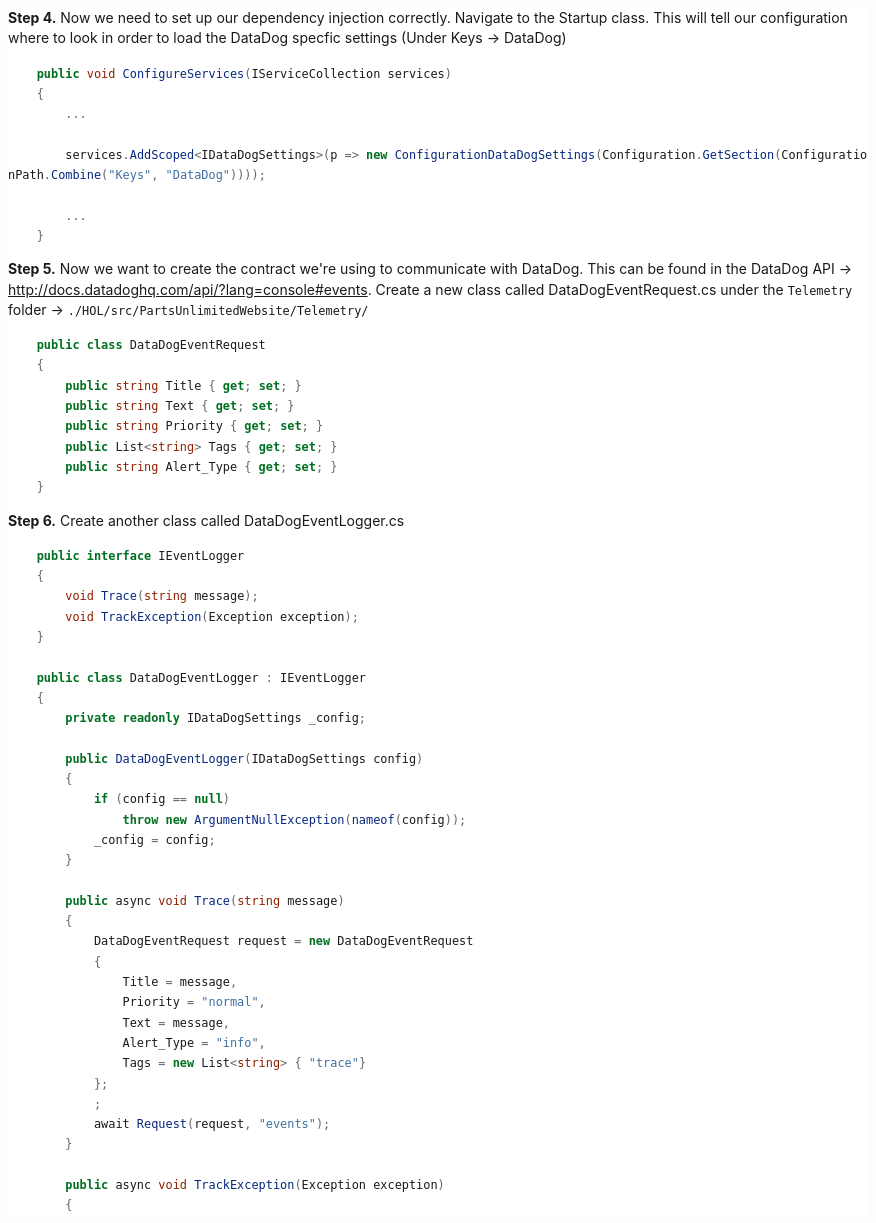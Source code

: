 **Step 4.** Now we need to set up our dependency injection correctly. Navigate to the Startup class. This will tell our configuration where to look in order to load the DataDog specfic settings (Under Keys -> DataDog)
```csharp
    public void ConfigureServices(IServiceCollection services)
    {
        ...

        services.AddScoped<IDataDogSettings>(p => new ConfigurationDataDogSettings(Configuration.GetSection(ConfigurationPath.Combine("Keys", "DataDog"))));

        ...
    }
```

**Step 5.** Now we want to create the contract we're using to communicate with DataDog. This can be found in the DataDog API -> http://docs.datadoghq.com/api/?lang=console#events. Create a new class called DataDogEventRequest.cs under the `Telemetry` folder -> `./HOL/src/PartsUnlimitedWebsite/Telemetry/`

```csharp
    public class DataDogEventRequest
    {
        public string Title { get; set; }
        public string Text { get; set; }
        public string Priority { get; set; }
        public List<string> Tags { get; set; }
        public string Alert_Type { get; set; }
    }
```
**Step 6.** Create another class called DataDogEventLogger.cs
```csharp
    public interface IEventLogger
    {
        void Trace(string message);
        void TrackException(Exception exception);
    }

    public class DataDogEventLogger : IEventLogger
    {
        private readonly IDataDogSettings _config;

        public DataDogEventLogger(IDataDogSettings config)
        {
            if (config == null)
                throw new ArgumentNullException(nameof(config));
            _config = config;
        }

        public async void Trace(string message)
        {
            DataDogEventRequest request = new DataDogEventRequest
            {
                Title = message,
                Priority = "normal",
                Text = message,
                Alert_Type = "info",
                Tags = new List<string> { "trace"}
            };
            ;
            await Request(request, "events");
        }

        public async void TrackException(Exception exception)
        {
```